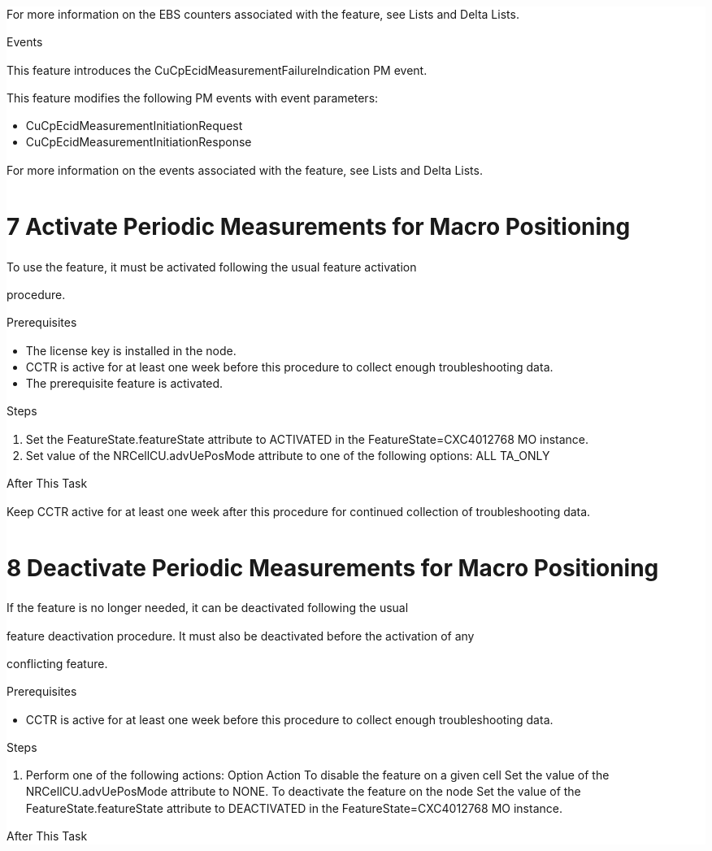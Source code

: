 For more information on the EBS counters associated with the feature, see Lists and Delta Lists.

Events

This feature introduces the CuCpEcidMeasurementFailureIndication PM event.

This feature modifies the following PM events with event parameters:

- CuCpEcidMeasurementInitiationRequest
- CuCpEcidMeasurementInitiationResponse

For more information on the events associated with the feature, see Lists and Delta Lists.

# 7 Activate Periodic Measurements for Macro Positioning

To use the feature, it must be activated following the usual feature activation

procedure.

Prerequisites

- The license key is installed in the node.
- CCTR is active for at least one week before this procedure to collect enough troubleshooting data.
- The prerequisite feature is activated.

Steps

1. Set the FeatureState.featureState attribute to ACTIVATED in the FeatureState=CXC4012768 MO instance.
2. Set value of the NRCellCU.advUePosMode attribute to one of the following options: ALL TA\_ONLY

After This Task

Keep CCTR active for at least one week after this procedure for continued collection of troubleshooting data.

# 8 Deactivate Periodic Measurements for Macro Positioning

If the feature is no longer needed, it can be deactivated following the usual

feature deactivation procedure. It must also be deactivated before the activation of any

conflicting feature.

Prerequisites

- CCTR is active for at least one week before this procedure to collect enough troubleshooting data.

Steps

1. Perform one of the following actions: Option Action To disable the feature on a given cell Set the value of the NRCellCU.advUePosMode attribute to NONE. To deactivate the feature on the node Set the value of the FeatureState.featureState attribute to DEACTIVATED in the FeatureState=CXC4012768 MO instance.

After This Task
